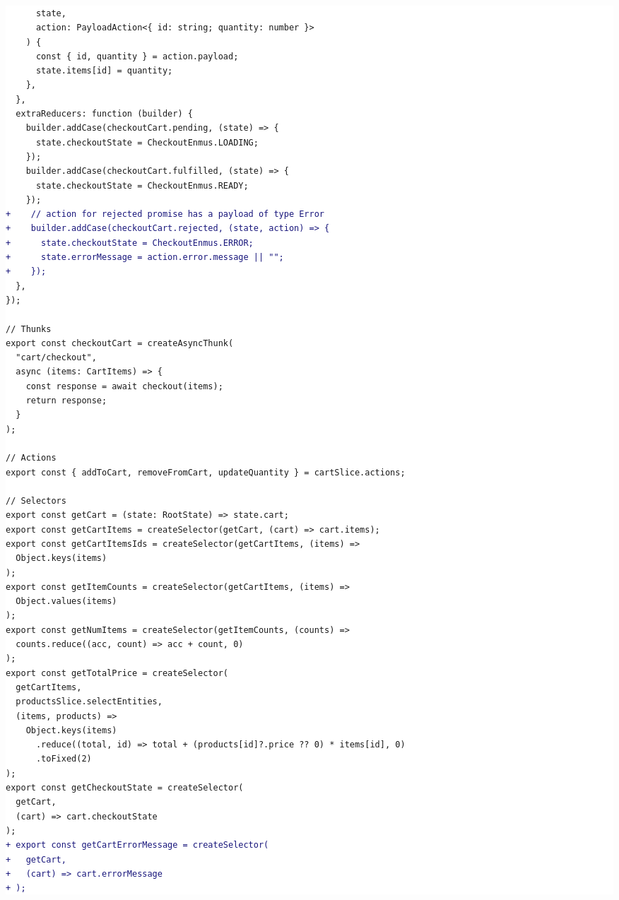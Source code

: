 ```diff
      state,
      action: PayloadAction<{ id: string; quantity: number }>
    ) {
      const { id, quantity } = action.payload;
      state.items[id] = quantity;
    },
  },
  extraReducers: function (builder) {
    builder.addCase(checkoutCart.pending, (state) => {
      state.checkoutState = CheckoutEnmus.LOADING;
    });
    builder.addCase(checkoutCart.fulfilled, (state) => {
      state.checkoutState = CheckoutEnmus.READY;
    });
+    // action for rejected promise has a payload of type Error
+    builder.addCase(checkoutCart.rejected, (state, action) => {
+      state.checkoutState = CheckoutEnmus.ERROR;
+      state.errorMessage = action.error.message || "";
+    });
  },
});

// Thunks
export const checkoutCart = createAsyncThunk(
  "cart/checkout",
  async (items: CartItems) => {
    const response = await checkout(items);
    return response;
  }
);

// Actions
export const { addToCart, removeFromCart, updateQuantity } = cartSlice.actions;

// Selectors
export const getCart = (state: RootState) => state.cart;
export const getCartItems = createSelector(getCart, (cart) => cart.items);
export const getCartItemsIds = createSelector(getCartItems, (items) =>
  Object.keys(items)
);
export const getItemCounts = createSelector(getCartItems, (items) =>
  Object.values(items)
);
export const getNumItems = createSelector(getItemCounts, (counts) =>
  counts.reduce((acc, count) => acc + count, 0)
);
export const getTotalPrice = createSelector(
  getCartItems,
  productsSlice.selectEntities,
  (items, products) =>
    Object.keys(items)
      .reduce((total, id) => total + (products[id]?.price ?? 0) * items[id], 0)
      .toFixed(2)
);
export const getCheckoutState = createSelector(
  getCart,
  (cart) => cart.checkoutState
);
+ export const getCartErrorMessage = createSelector(
+   getCart,
+   (cart) => cart.errorMessage
+ );

```